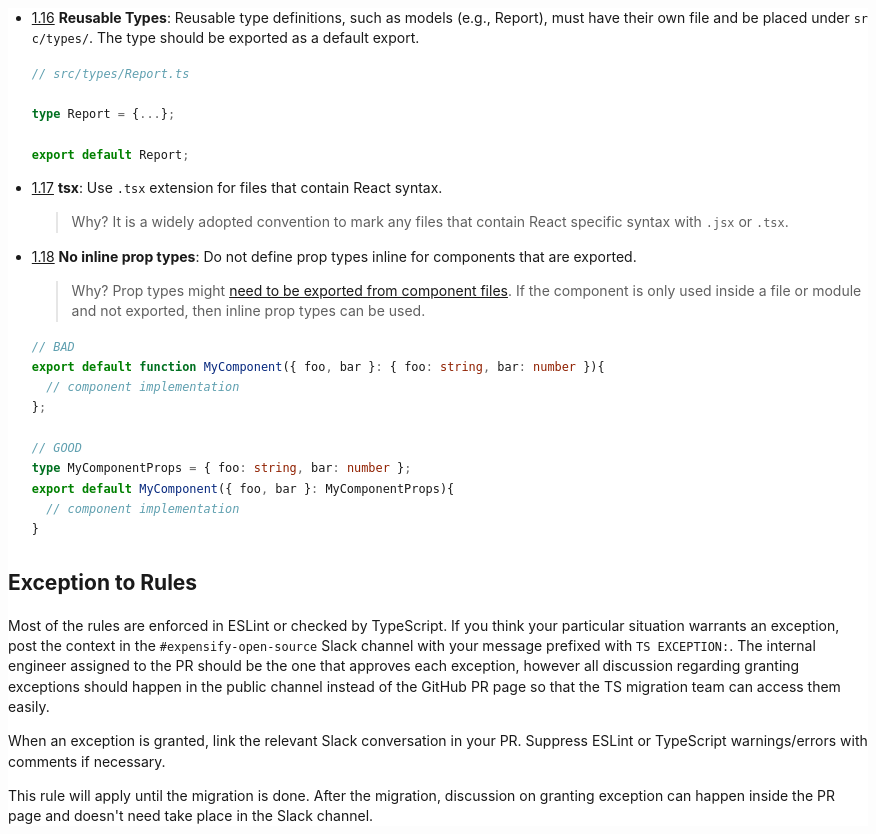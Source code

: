 <a name="reusable-types"></a><a name="1.16"></a>

- [1.16](#reusable-types) **Reusable Types**: Reusable type definitions, such as models (e.g., Report), must have their own file and be placed under `src/types/`. The type should be exported as a default export.

  ```ts
  // src/types/Report.ts

  type Report = {...};

  export default Report;
  ```

  <a name="tsx"></a><a name="1.17"></a>

- [1.17](#tsx) **tsx**: Use `.tsx` extension for files that contain React syntax.

  > Why? It is a widely adopted convention to mark any files that contain React specific syntax with `.jsx` or `.tsx`.

  <a name="no-inline-prop-types"></a><a name="1.18"></a>

- [1.18](#no-inline-prop-types) **No inline prop types**: Do not define prop types inline for components that are exported.

  > Why? Prop types might [need to be exported from component files](#export-prop-types). If the component is only used inside a file or module and not exported, then inline prop types can be used.

  ```ts
  // BAD
  export default function MyComponent({ foo, bar }: { foo: string, bar: number }){
    // component implementation
  };

  // GOOD
  type MyComponentProps = { foo: string, bar: number };
  export default MyComponent({ foo, bar }: MyComponentProps){
    // component implementation
  }
  ```

## Exception to Rules

Most of the rules are enforced in ESLint or checked by TypeScript. If you think your particular situation warrants an exception, post the context in the `#expensify-open-source` Slack channel with your message prefixed with `TS EXCEPTION:`. The internal engineer assigned to the PR should be the one that approves each exception, however all discussion regarding granting exceptions should happen in the public channel instead of the GitHub PR page so that the TS migration team can access them easily.

When an exception is granted, link the relevant Slack conversation in your PR. Suppress ESLint or TypeScript warnings/errors with comments if necessary.

This rule will apply until the migration is done. After the migration, discussion on granting exception can happen inside the PR page and doesn't need take place in the Slack channel.
